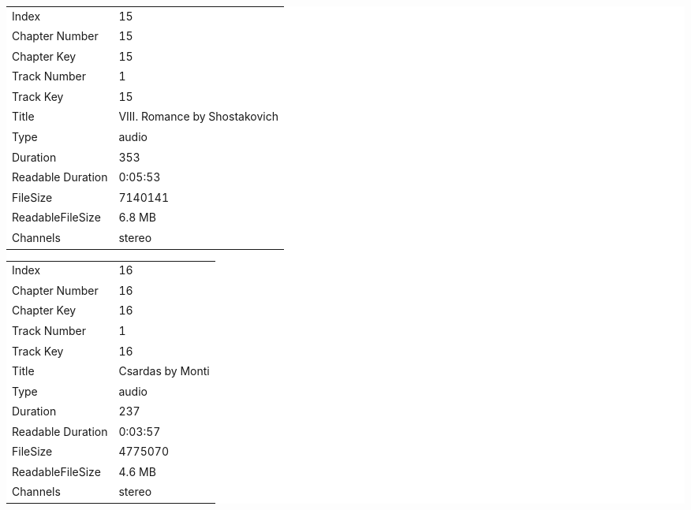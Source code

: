 |  |  |
| - | - |
| Index | 15 |
| Chapter Number | 15 |
| Chapter Key | 15 |
| Track Number | 1 |
| Track Key | 15 |
| Title | VIII. Romance by Shostakovich |
| Type | audio |
| Duration | 353 |
| Readable Duration | 0:05:53 |
| FileSize | 7140141 |
| ReadableFileSize | 6.8 MB |
| Channels | stereo |

|  |  |
| - | - |
| Index | 16 |
| Chapter Number | 16 |
| Chapter Key | 16 |
| Track Number | 1 |
| Track Key | 16 |
| Title | Csardas by Monti |
| Type | audio |
| Duration | 237 |
| Readable Duration | 0:03:57 |
| FileSize | 4775070 |
| ReadableFileSize | 4.6 MB |
| Channels | stereo |

